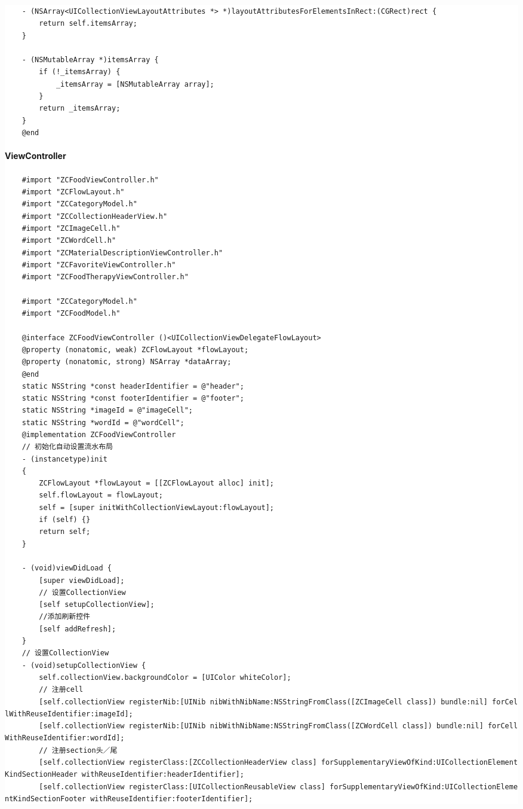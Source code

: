 		- (NSArray<UICollectionViewLayoutAttributes *> *)layoutAttributesForElementsInRect:(CGRect)rect {
		    return self.itemsArray;
		}
		
		- (NSMutableArray *)itemsArray {
		    if (!_itemsArray) {
		        _itemsArray = [NSMutableArray array];
		    }
		    return _itemsArray;
		}
		@end
#### ViewController

		#import "ZCFoodViewController.h"
		#import "ZCFlowLayout.h"
		#import "ZCCategoryModel.h"
		#import "ZCCollectionHeaderView.h"
		#import "ZCImageCell.h"
		#import "ZCWordCell.h"
		#import "ZCMaterialDescriptionViewController.h"
		#import "ZCFavoriteViewController.h"
		#import "ZCFoodTherapyViewController.h"
		
		#import "ZCCategoryModel.h"
		#import "ZCFoodModel.h"
		
		@interface ZCFoodViewController ()<UICollectionViewDelegateFlowLayout>
		@property (nonatomic, weak) ZCFlowLayout *flowLayout;
		@property (nonatomic, strong) NSArray *dataArray;
		@end
		static NSString *const headerIdentifier = @"header";
		static NSString *const footerIdentifier = @"footer";
		static NSString *imageId = @"imageCell";
		static NSString *wordId = @"wordCell";
		@implementation ZCFoodViewController
		// 初始化自动设置流水布局
		- (instancetype)init
		{
		    ZCFlowLayout *flowLayout = [[ZCFlowLayout alloc] init];
		    self.flowLayout = flowLayout;
		    self = [super initWithCollectionViewLayout:flowLayout];
		    if (self) {}
		    return self;
		}
		
		- (void)viewDidLoad {
		    [super viewDidLoad];
		    // 设置CollectionView
		    [self setupCollectionView];
		    //添加刷新控件
		    [self addRefresh];
		}
		// 设置CollectionView
		- (void)setupCollectionView {
		    self.collectionView.backgroundColor = [UIColor whiteColor];
		    // 注册cell
		    [self.collectionView registerNib:[UINib nibWithNibName:NSStringFromClass([ZCImageCell class]) bundle:nil] forCellWithReuseIdentifier:imageId];
		    [self.collectionView registerNib:[UINib nibWithNibName:NSStringFromClass([ZCWordCell class]) bundle:nil] forCellWithReuseIdentifier:wordId];
		    // 注册section头／尾
		    [self.collectionView registerClass:[ZCCollectionHeaderView class] forSupplementaryViewOfKind:UICollectionElementKindSectionHeader withReuseIdentifier:headerIdentifier];
		    [self.collectionView registerClass:[UICollectionReusableView class] forSupplementaryViewOfKind:UICollectionElementKindSectionFooter withReuseIdentifier:footerIdentifier];